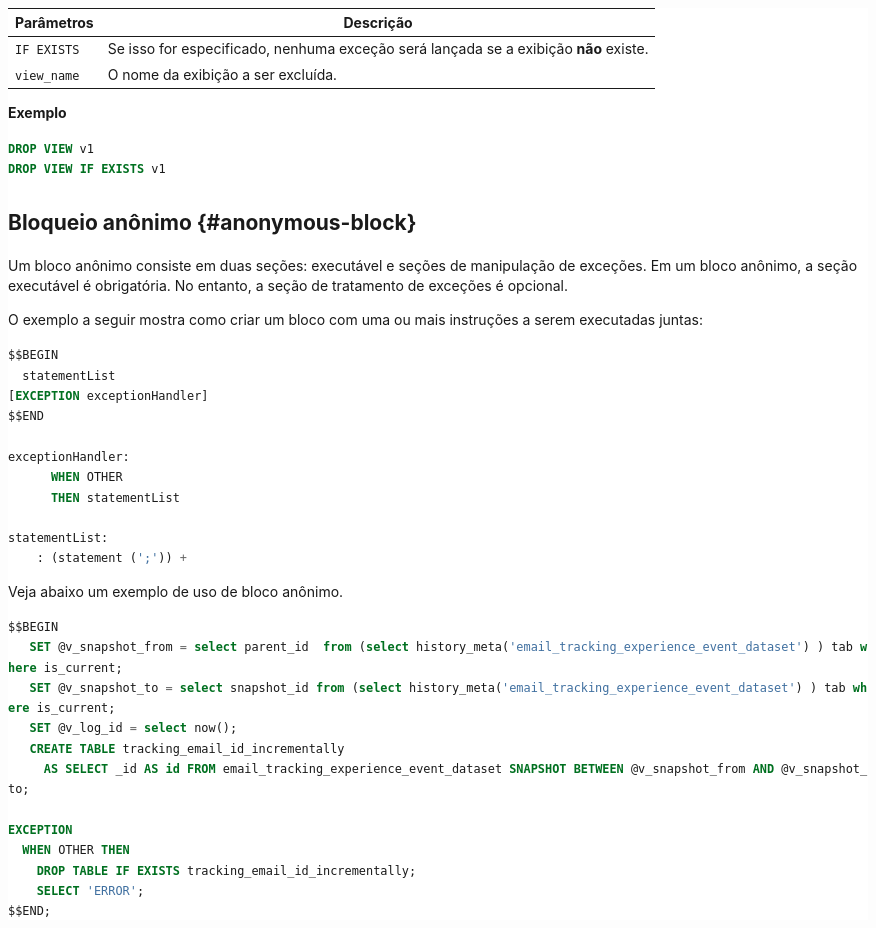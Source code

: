| Parâmetros | Descrição |
| ------ | ------ |
| `IF EXISTS` | Se isso for especificado, nenhuma exceção será lançada se a exibição **não** existe. |
| `view_name` | O nome da exibição a ser excluída. |

**Exemplo**

```sql
DROP VIEW v1
DROP VIEW IF EXISTS v1
```

## Bloqueio anônimo {#anonymous-block}

Um bloco anônimo consiste em duas seções: executável e seções de manipulação de exceções. Em um bloco anônimo, a seção executável é obrigatória. No entanto, a seção de tratamento de exceções é opcional.

O exemplo a seguir mostra como criar um bloco com uma ou mais instruções a serem executadas juntas:

```sql
$$BEGIN
  statementList
[EXCEPTION exceptionHandler]
$$END

exceptionHandler:
      WHEN OTHER
      THEN statementList

statementList:
    : (statement (';')) +
```

Veja abaixo um exemplo de uso de bloco anônimo.

```sql
$$BEGIN
   SET @v_snapshot_from = select parent_id  from (select history_meta('email_tracking_experience_event_dataset') ) tab where is_current;
   SET @v_snapshot_to = select snapshot_id from (select history_meta('email_tracking_experience_event_dataset') ) tab where is_current;
   SET @v_log_id = select now();
   CREATE TABLE tracking_email_id_incrementally
     AS SELECT _id AS id FROM email_tracking_experience_event_dataset SNAPSHOT BETWEEN @v_snapshot_from AND @v_snapshot_to;

EXCEPTION
  WHEN OTHER THEN
    DROP TABLE IF EXISTS tracking_email_id_incrementally;
    SELECT 'ERROR';
$$END;
```
